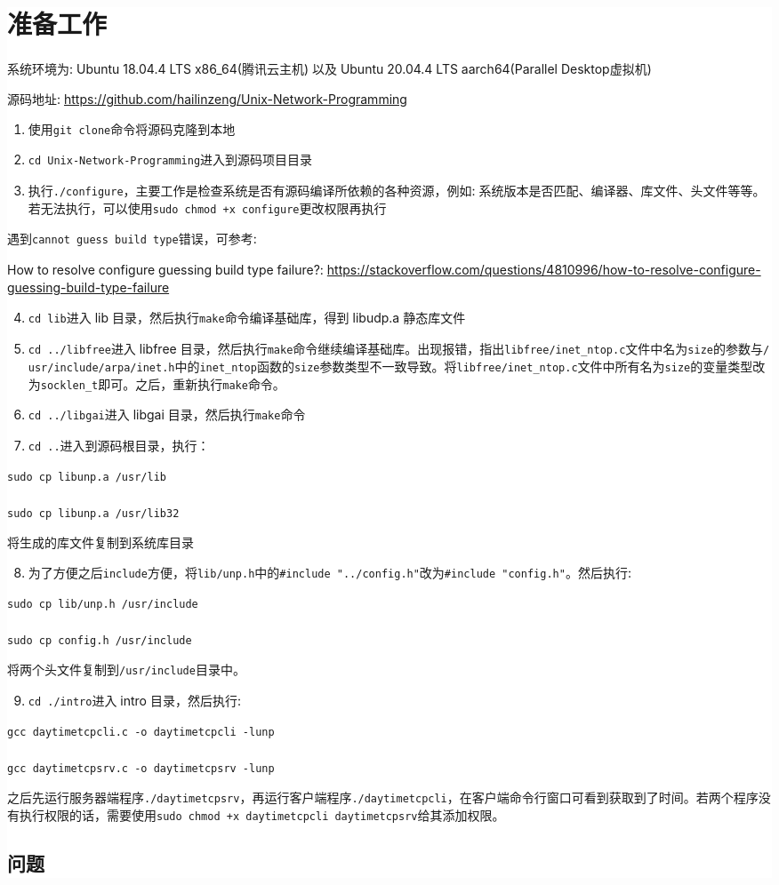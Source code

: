 # 准备工作

系统环境为: Ubuntu 18.04.4 LTS x86_64(腾讯云主机) 以及 Ubuntu 20.04.4 LTS aarch64(Parallel Desktop虚拟机)

源码地址: https://github.com/hailinzeng/Unix-Network-Programming

1. 使用`git clone`命令将源码克隆到本地

2. `cd Unix-Network-Programming`进入到源码项目目录

3. 执行`./configure`，主要工作是检查系统是否有源码编译所依赖的各种资源，例如: 系统版本是否匹配、编译器、库文件、头文件等等。若无法执行，可以使用`sudo chmod +x configure`更改权限再执行

遇到`cannot guess build type`错误，可参考:

How to resolve configure guessing build type failure?: https://stackoverflow.com/questions/4810996/how-to-resolve-configure-guessing-build-type-failure

4. `cd lib`进入 lib 目录，然后执行`make`命令编译基础库，得到 libudp.a 静态库文件

5. `cd ../libfree`进入 libfree 目录，然后执行`make`命令继续编译基础库。出现报错，指出`libfree/inet_ntop.c`文件中名为`size`的参数与`/usr/include/arpa/inet.h`中的`inet_ntop`函数的`size`参数类型不一致导致。将`libfree/inet_ntop.c`文件中所有名为`size`的变量类型改为`socklen_t`即可。之后，重新执行`make`命令。

6. `cd ../libgai`进入 libgai 目录，然后执行`make`命令

7. `cd ..`进入到源码根目录，执行：

```
sudo cp libunp.a /usr/lib

sudo cp libunp.a /usr/lib32
```

将生成的库文件复制到系统库目录

8. 为了方便之后`include`方便，将`lib/unp.h`中的`#include "../config.h"`改为`#include "config.h"`。然后执行:

```
sudo cp lib/unp.h /usr/include

sudo cp config.h /usr/include
```

将两个头文件复制到`/usr/include`目录中。

9. `cd ./intro`进入 intro 目录，然后执行:

```
gcc daytimetcpcli.c -o daytimetcpcli -lunp

gcc daytimetcpsrv.c -o daytimetcpsrv -lunp
```

之后先运行服务器端程序`./daytimetcpsrv`，再运行客户端程序`./daytimetcpcli`，在客户端命令行窗口可看到获取到了时间。若两个程序没有执行权限的话，需要使用`sudo chmod +x daytimetcpcli daytimetcpsrv`给其添加权限。

## 问题
